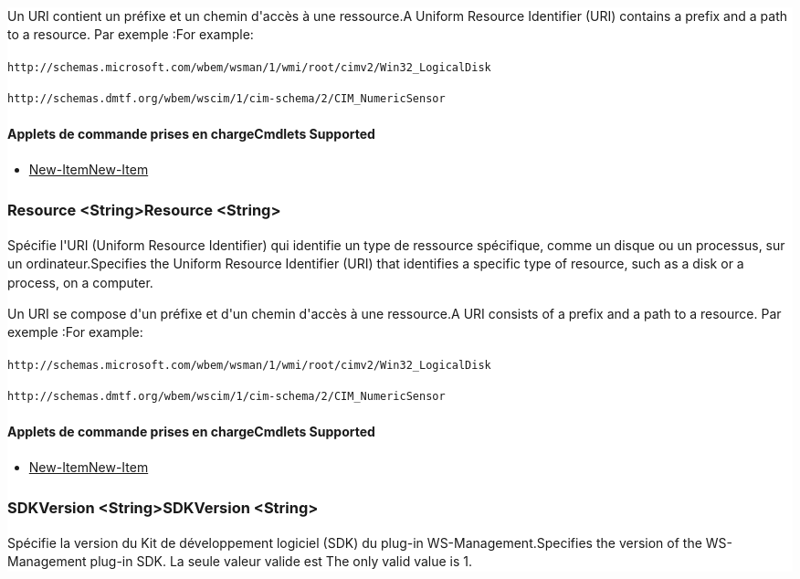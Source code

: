 <span data-ttu-id="a5b7a-290">Un URI contient un préfixe et un chemin d'accès à une ressource.</span><span class="sxs-lookup"><span data-stu-id="a5b7a-290">A Uniform Resource Identifier (URI) contains a prefix and a path to a resource.</span></span>
<span data-ttu-id="a5b7a-291">Par exemple :</span><span class="sxs-lookup"><span data-stu-id="a5b7a-291">For example:</span></span>

`http://schemas.microsoft.com/wbem/wsman/1/wmi/root/cimv2/Win32_LogicalDisk`

`http://schemas.dmtf.org/wbem/wscim/1/cim-schema/2/CIM_NumericSensor`

#### <a name="cmdlets-supported"></a><span data-ttu-id="a5b7a-292">Applets de commande prises en charge</span><span class="sxs-lookup"><span data-stu-id="a5b7a-292">Cmdlets Supported</span></span>

- [<span data-ttu-id="a5b7a-293">New-Item</span><span class="sxs-lookup"><span data-stu-id="a5b7a-293">New-Item</span></span>](xref:Microsoft.PowerShell.Management.New-Item)

### <a name="resource-string"></a><span data-ttu-id="a5b7a-294">Resource \<String\></span><span class="sxs-lookup"><span data-stu-id="a5b7a-294">Resource \<String\></span></span>

<span data-ttu-id="a5b7a-295">Spécifie l'URI (Uniform Resource Identifier) qui identifie un type de ressource spécifique, comme un disque ou un processus, sur un ordinateur.</span><span class="sxs-lookup"><span data-stu-id="a5b7a-295">Specifies the Uniform Resource Identifier (URI) that identifies a specific type of resource, such as a disk or a process, on a computer.</span></span>

<span data-ttu-id="a5b7a-296">Un URI se compose d'un préfixe et d'un chemin d'accès à une ressource.</span><span class="sxs-lookup"><span data-stu-id="a5b7a-296">A URI consists of a prefix and a path to a resource.</span></span> <span data-ttu-id="a5b7a-297">Par exemple :</span><span class="sxs-lookup"><span data-stu-id="a5b7a-297">For example:</span></span>

`http://schemas.microsoft.com/wbem/wsman/1/wmi/root/cimv2/Win32_LogicalDisk`

`http://schemas.dmtf.org/wbem/wscim/1/cim-schema/2/CIM_NumericSensor`

#### <a name="cmdlets-supported"></a><span data-ttu-id="a5b7a-298">Applets de commande prises en charge</span><span class="sxs-lookup"><span data-stu-id="a5b7a-298">Cmdlets Supported</span></span>

- [<span data-ttu-id="a5b7a-299">New-Item</span><span class="sxs-lookup"><span data-stu-id="a5b7a-299">New-Item</span></span>](xref:Microsoft.PowerShell.Management.New-Item)

### <a name="sdkversion-string"></a><span data-ttu-id="a5b7a-300">SDKVersion \<String\></span><span class="sxs-lookup"><span data-stu-id="a5b7a-300">SDKVersion \<String\></span></span>

<span data-ttu-id="a5b7a-301">Spécifie la version du Kit de développement logiciel (SDK) du plug-in WS-Management.</span><span class="sxs-lookup"><span data-stu-id="a5b7a-301">Specifies the version of the WS-Management plug-in SDK.</span></span> <span data-ttu-id="a5b7a-302">La seule valeur valide est </span><span class="sxs-lookup"><span data-stu-id="a5b7a-302">The only valid value is</span></span>
1.
